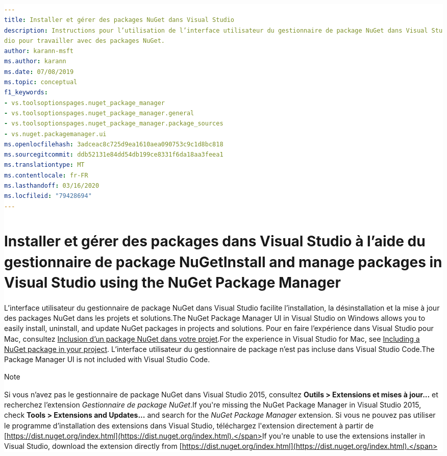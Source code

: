 ```yaml
---
title: Installer et gérer des packages NuGet dans Visual Studio
description: Instructions pour l’utilisation de l’interface utilisateur du gestionnaire de package NuGet dans Visual Studio pour travailler avec des packages NuGet.
author: karann-msft
ms.author: karann
ms.date: 07/08/2019
ms.topic: conceptual
f1_keywords:
- vs.toolsoptionspages.nuget_package_manager
- vs.toolsoptionspages.nuget_package_manager.general
- vs.toolsoptionspages.nuget_package_manager.package_sources
- vs.nuget.packagemanager.ui
ms.openlocfilehash: 3adceac8c725d9ea1610aea090753c9c1d8bc818
ms.sourcegitcommit: ddb52131e84dd54db199ce8331f6da18aa3feea1
ms.translationtype: MT
ms.contentlocale: fr-FR
ms.lasthandoff: 03/16/2020
ms.locfileid: "79428694"
---
```

# <a name="install-and-manage-packages-in-visual-studio-using-the-nuget-package-manager"></a><span data-ttu-id="b39f2-103">Installer et gérer des packages dans Visual Studio à l’aide du gestionnaire de package NuGet</span><span class="sxs-lookup"><span data-stu-id="b39f2-103">Install and manage packages in Visual Studio using the NuGet Package Manager</span></span>

<span data-ttu-id="b39f2-104">L’interface utilisateur du gestionnaire de package NuGet dans Visual Studio facilite l’installation, la désinstallation et la mise à jour des packages NuGet dans les projets et solutions.</span><span class="sxs-lookup"><span data-stu-id="b39f2-104">The NuGet Package Manager UI in Visual Studio on Windows allows you to easily install, uninstall, and update NuGet packages in projects and solutions.</span></span> <span data-ttu-id="b39f2-105">Pour en faire l’expérience dans Visual Studio pour Mac, consultez [Inclusion d’un package NuGet dans votre projet](/visualstudio/mac/nuget-walkthrough?toc=/nuget/toc.json).</span><span class="sxs-lookup"><span data-stu-id="b39f2-105">For the experience in Visual Studio for Mac, see [Including a NuGet package in your project](/visualstudio/mac/nuget-walkthrough?toc=/nuget/toc.json).</span></span> <span data-ttu-id="b39f2-106">L’interface utilisateur du gestionnaire de package n’est pas incluse dans Visual Studio Code.</span><span class="sxs-lookup"><span data-stu-id="b39f2-106">The Package Manager UI is not included with Visual Studio Code.</span></span>

> [!NOTE]
> <span data-ttu-id="b39f2-107">Si vous n’avez pas le gestionnaire de package NuGet dans Visual Studio 2015, consultez **Outils > Extensions et mises à jour...** et recherchez l’extension *Gestionnaire de package NuGet*.</span><span class="sxs-lookup"><span data-stu-id="b39f2-107">If you're missing the NuGet Package Manager in Visual Studio 2015, check **Tools > Extensions and Updates...** and search for the *NuGet Package Manager* extension.</span></span> <span data-ttu-id="b39f2-108">Si vous ne pouvez pas utiliser le programme d’installation des extensions dans Visual Studio, téléchargez l'extension directement à partir de [https://dist.nuget.org/index.html](https://dist.nuget.org/index.html).</span><span class="sxs-lookup"><span data-stu-id="b39f2-108">If you're unable to use the extensions installer in Visual Studio, download the extension directly from [https://dist.nuget.org/index.html](https://dist.nuget.org/index.html).</span></span>
>